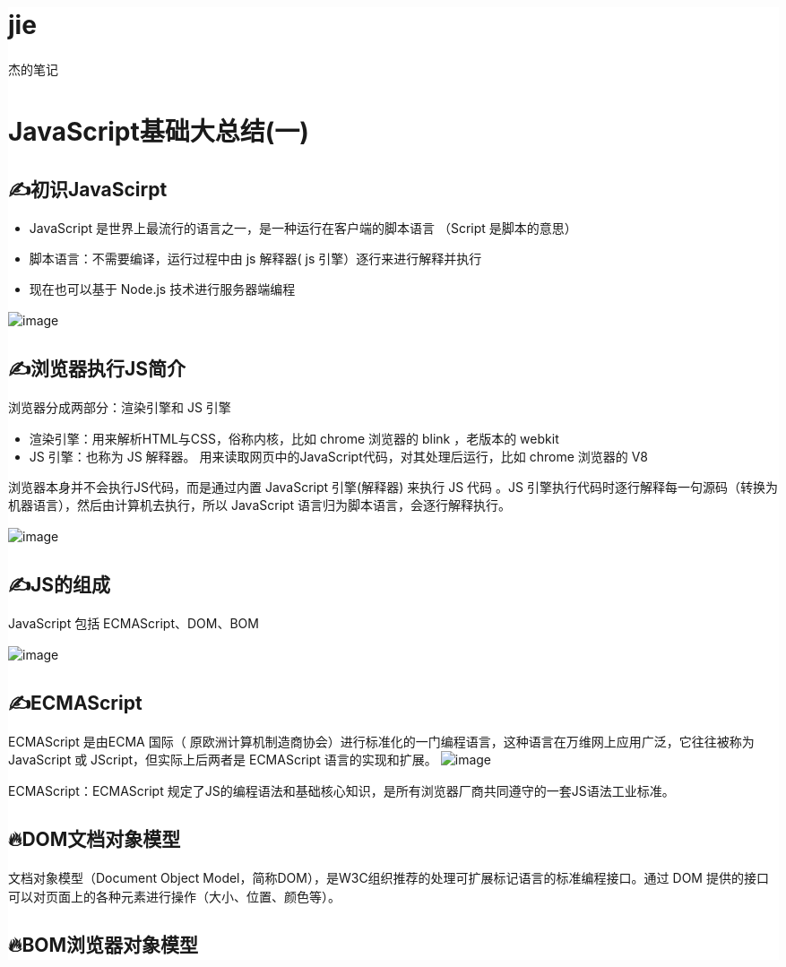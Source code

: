 # jie

杰的笔记

#                                             JavaScript基础大总结(一) 

## ✍初识JavaScirpt

- JavaScript 是世界上最流行的语言之一，是一种运行在客户端的脚本语言 （Script 是脚本的意思）

- 脚本语言：不需要编译，运行过程中由 js 解释器( js 引擎）逐行来进行解释并执行
- 现在也可以基于 Node.js 技术进行服务器端编程


![image](https://user-images.githubusercontent.com/73590102/201515545-9e5ad987-b66d-4d41-8d48-c69e3314c04f.png)

## ✍浏览器执行JS简介

浏览器分成两部分：渲染引擎和 JS 引擎

- 渲染引擎：用来解析HTML与CSS，俗称内核，比如 chrome 浏览器的 blink ，老版本的 webkit
- JS 引擎：也称为 JS 解释器。 用来读取网页中的JavaScript代码，对其处理后运行，比如 chrome 浏览器的 V8

浏览器本身并不会执行JS代码，而是通过内置 JavaScript 引擎(解释器) 来执行 JS 代码 。JS 引擎执行代码时逐行解释每一句源码（转换为机器语言），然后由计算机去执行，所以 JavaScript 语言归为脚本语言，会逐行解释执行。


![image](https://user-images.githubusercontent.com/73590102/201515542-d93914db-8d89-4e12-9c68-9c18edc9e057.png)

## ✍JS的组成

JavaScript 包括 ECMAScript、DOM、BOM

![image](https://user-images.githubusercontent.com/73590102/201515565-de17b820-4d02-4bbb-8672-c5b4a98460f8.png)

## ✍ECMAScript

ECMAScript 是由ECMA 国际（ 原欧洲计算机制造商协会）进行标准化的一门编程语言，这种语言在万维网上应用广泛，它往往被称为 JavaScript 或 JScript，但实际上后两者是 ECMAScript 语言的实现和扩展。
![image](https://user-images.githubusercontent.com/73590102/201515569-41f07a97-def4-459b-8342-ca1efe4e59fa.png)

ECMAScript：ECMAScript 规定了JS的编程语法和基础核心知识，是所有浏览器厂商共同遵守的一套JS语法工业标准。

## 🔥DOM文档对象模型

文档对象模型（Document Object Model，简称DOM），是W3C组织推荐的处理可扩展标记语言的标准编程接口。通过 DOM 提供的接口可以对页面上的各种元素进行操作（大小、位置、颜色等）。

## 🔥BOM浏览器对象模型
